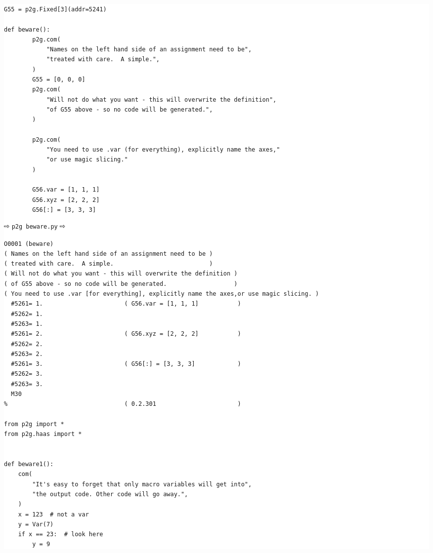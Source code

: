     G55 = p2g.Fixed[3](addr=5241)
    
    def beware():
            p2g.com(
                "Names on the left hand side of an assignment need to be",
                "treated with care.  A simple.",
            )
            G55 = [0, 0, 0]
            p2g.com(
                "Will not do what you want - this will overwrite the definition",
                "of G55 above - so no code will be generated.",
            )
    
            p2g.com(
                "You need to use .var (for everything), explicitly name the axes,"
                "or use magic slicing."
            )
    
            G56.var = [1, 1, 1]
            G56.xyz = [2, 2, 2]
            G56[:] = [3, 3, 3]

⇨ `p2g beware.py` ⇨

    O0001 (beware)
    ( Names on the left hand side of an assignment need to be )
    ( treated with care.  A simple.                           )
    ( Will not do what you want - this will overwrite the definition )
    ( of G55 above - so no code will be generated.                   )
    ( You need to use .var [for everything], explicitly name the axes,or use magic slicing. )
      #5261= 1.                       ( G56.var = [1, 1, 1]           )
      #5262= 1.
      #5263= 1.
      #5261= 2.                       ( G56.xyz = [2, 2, 2]           )
      #5262= 2.
      #5263= 2.
      #5261= 3.                       ( G56[:] = [3, 3, 3]            )
      #5262= 3.
      #5263= 3.
      M30
    %                                 ( 0.2.301                       )

    from p2g import *
    from p2g.haas import *
    
    
    def beware1():
        com(
            "It's easy to forget that only macro variables will get into",
            "the output code. Other code will go away.",
        )
        x = 123  # not a var
        y = Var(7)
        if x == 23:  # look here
            y = 9
    